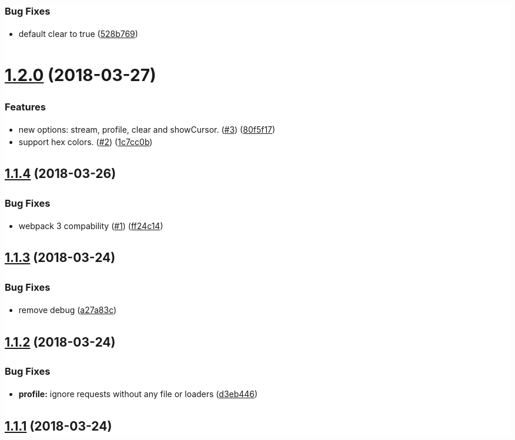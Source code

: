 ### Bug Fixes

- default clear to true ([528b769](https://github.com/nuxt-contrib/webpackbar/commit/528b769))

<a name="1.2.0"></a>

# [1.2.0](https://github.com/nuxt-contrib/webpackbar/compare/v1.1.4...v1.2.0) (2018-03-27)

### Features

- new options: stream, profile, clear and showCursor. ([#3](https://github.com/nuxt-contrib/webpackbar/issues/3)) ([80f5f17](https://github.com/nuxt-contrib/webpackbar/commit/80f5f17))
- support hex colors. ([#2](https://github.com/nuxt-contrib/webpackbar/issues/2)) ([1c7cc0b](https://github.com/nuxt-contrib/webpackbar/commit/1c7cc0b))

<a name="1.1.4"></a>

## [1.1.4](https://github.com/nuxt-contrib/webpackbar/compare/v1.1.3...v1.1.4) (2018-03-26)

### Bug Fixes

- webpack 3 compability ([#1](https://github.com/nuxt-contrib/webpackbar/issues/1)) ([ff24c14](https://github.com/nuxt-contrib/webpackbar/commit/ff24c14))

<a name="1.1.3"></a>

## [1.1.3](https://github.com/nuxt-contrib/webpackbar/compare/v1.1.2...v1.1.3) (2018-03-24)

### Bug Fixes

- remove debug ([a27a83c](https://github.com/nuxt-contrib/webpackbar/commit/a27a83c))

<a name="1.1.2"></a>

## [1.1.2](https://github.com/nuxt-contrib/webpackbar/compare/v1.1.1...v1.1.2) (2018-03-24)

### Bug Fixes

- **profile:** ignore requests without any file or loaders ([d3eb446](https://github.com/nuxt-contrib/webpackbar/commit/d3eb446))

<a name="1.1.1"></a>

## [1.1.1](https://github.com/nuxt-contrib/webpackbar/compare/v1.1.0...v1.1.1) (2018-03-24)

<a name="1.1.0"></a>
